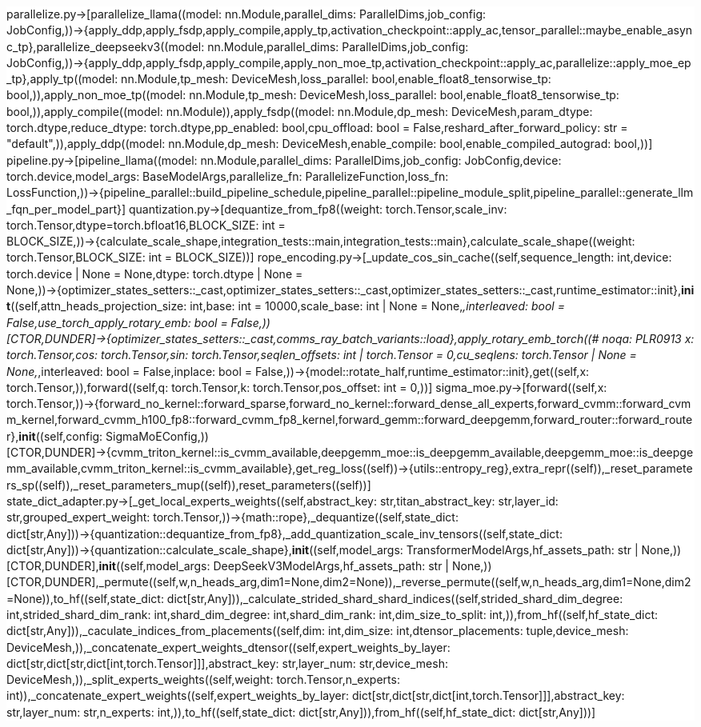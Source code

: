 parallelize.py→[parallelize_llama((model: nn.Module,parallel_dims: ParallelDims,job_config: JobConfig,))→{apply_ddp,apply_fsdp,apply_compile,apply_tp,activation_checkpoint::apply_ac,tensor_parallel::maybe_enable_async_tp},parallelize_deepseekv3((model: nn.Module,parallel_dims: ParallelDims,job_config: JobConfig,))→{apply_ddp,apply_fsdp,apply_compile,apply_non_moe_tp,activation_checkpoint::apply_ac,parallelize::apply_moe_ep_tp},apply_tp((model: nn.Module,tp_mesh: DeviceMesh,loss_parallel: bool,enable_float8_tensorwise_tp: bool,)),apply_non_moe_tp((model: nn.Module,tp_mesh: DeviceMesh,loss_parallel: bool,enable_float8_tensorwise_tp: bool,)),apply_compile((model: nn.Module)),apply_fsdp((model: nn.Module,dp_mesh: DeviceMesh,param_dtype: torch.dtype,reduce_dtype: torch.dtype,pp_enabled: bool,cpu_offload: bool = False,reshard_after_forward_policy: str = "default",)),apply_ddp((model: nn.Module,dp_mesh: DeviceMesh,enable_compile: bool,enable_compiled_autograd: bool,))] pipeline.py→[pipeline_llama((model: nn.Module,parallel_dims: ParallelDims,job_config: JobConfig,device: torch.device,model_args: BaseModelArgs,parallelize_fn: ParallelizeFunction,loss_fn: LossFunction,))→{pipeline_parallel::build_pipeline_schedule,pipeline_parallel::pipeline_module_split,pipeline_parallel::generate_llm_fqn_per_model_part}] quantization.py→[dequantize_from_fp8((weight: torch.Tensor,scale_inv: torch.Tensor,dtype=torch.bfloat16,BLOCK_SIZE: int = BLOCK_SIZE,))→{calculate_scale_shape,integration_tests::main,integration_tests::main},calculate_scale_shape((weight: torch.Tensor,BLOCK_SIZE: int = BLOCK_SIZE))] rope_encoding.py→[_update_cos_sin_cache((self,sequence_length: int,device: torch.device | None = None,dtype: torch.dtype | None = None,))→{optimizer_states_setters::_cast,optimizer_states_setters::_cast,optimizer_states_setters::_cast,runtime_estimator::init},__init__((self,attn_heads_projection_size: int,base: int = 10000,scale_base: int | None = None,*,interleaved: bool = False,use_torch_apply_rotary_emb: bool = False,))[CTOR,DUNDER]→{optimizer_states_setters::_cast,comms_ray_batch_variants::load},apply_rotary_emb_torch((# noqa: PLR0913 x: torch.Tensor,cos: torch.Tensor,sin: torch.Tensor,seqlen_offsets: int | torch.Tensor = 0,cu_seqlens: torch.Tensor | None = None,*,interleaved: bool = False,inplace: bool = False,))→{model::rotate_half,runtime_estimator::init},get((self,x: torch.Tensor,)),forward((self,q: torch.Tensor,k: torch.Tensor,pos_offset: int = 0,))] sigma_moe.py→[forward((self,x: torch.Tensor,))→{forward_no_kernel::forward_sparse,forward_no_kernel::forward_dense_all_experts,forward_cvmm::forward_cvmm_kernel,forward_cvmm_h100_fp8::forward_cvmm_fp8_kernel,forward_gemm::forward_deepgemm,forward_router::forward_router},__init__((self,config: SigmaMoEConfig,))[CTOR,DUNDER]→{cvmm_triton_kernel::is_cvmm_available,deepgemm_moe::is_deepgemm_available,deepgemm_moe::is_deepgemm_available,cvmm_triton_kernel::is_cvmm_available},get_reg_loss((self))→{utils::entropy_reg},extra_repr((self)),_reset_parameters_sp((self)),_reset_parameters_mup((self)),reset_parameters((self))] state_dict_adapter.py→[_get_local_experts_weights((self,abstract_key: str,titan_abstract_key: str,layer_id: str,grouped_expert_weight: torch.Tensor,))→{math::rope},_dequantize((self,state_dict: dict[str,Any]))→{quantization::dequantize_from_fp8},_add_quantization_scale_inv_tensors((self,state_dict: dict[str,Any]))→{quantization::calculate_scale_shape},__init__((self,model_args: TransformerModelArgs,hf_assets_path: str | None,))[CTOR,DUNDER],__init__((self,model_args: DeepSeekV3ModelArgs,hf_assets_path: str | None,))[CTOR,DUNDER],_permute((self,w,n_heads_arg,dim1=None,dim2=None)),_reverse_permute((self,w,n_heads_arg,dim1=None,dim2=None)),to_hf((self,state_dict: dict[str,Any])),_calculate_strided_shard_shard_indices((self,strided_shard_dim_degree: int,strided_shard_dim_rank: int,shard_dim_degree: int,shard_dim_rank: int,dim_size_to_split: int,)),from_hf((self,hf_state_dict: dict[str,Any])),_caculate_indices_from_placements((self,dim: int,dim_size: int,dtensor_placements: tuple,device_mesh: DeviceMesh,)),_concatenate_expert_weights_dtensor((self,expert_weights_by_layer: dict[str,dict[str,dict[int,torch.Tensor]]],abstract_key: str,layer_num: str,device_mesh: DeviceMesh,)),_split_experts_weights((self,weight: torch.Tensor,n_experts: int)),_concatenate_expert_weights((self,expert_weights_by_layer: dict[str,dict[str,dict[int,torch.Tensor]]],abstract_key: str,layer_num: str,n_experts: int,)),to_hf((self,state_dict: dict[str,Any])),from_hf((self,hf_state_dict: dict[str,Any]))]